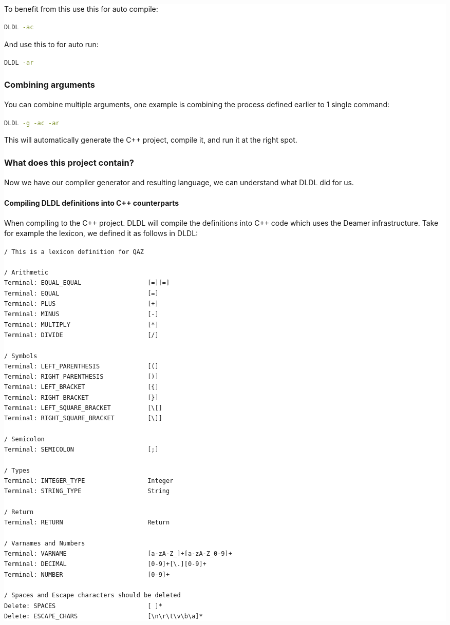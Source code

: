 To benefit from this use this for auto compile:

```bash
DLDL -ac
```

And use this to for auto run:

```bash
DLDL -ar
```

### Combining arguments

You can combine multiple arguments, one example is combining the process defined earlier to 1 single command:

```bash
DLDL -g -ac -ar
```

This will automatically generate the C++ project, compile it, and run it at the right spot.

### What does this project contain?

Now we have our compiler generator and resulting language, we can understand what DLDL did for us.

#### Compiling DLDL definitions into C++ counterparts

When compiling to the C++ project. DLDL will compile the definitions into C++ code which uses the Deamer infrastructure. Take for example the lexicon, we defined it as follows in DLDL:

```DLDL
/ This is a lexicon definition for QAZ

/ Arithmetic
Terminal: EQUAL_EQUAL                  [=][=]
Terminal: EQUAL                        [=]
Terminal: PLUS                         [+]
Terminal: MINUS                        [-]
Terminal: MULTIPLY                     [*]
Terminal: DIVIDE                       [/]

/ Symbols
Terminal: LEFT_PARENTHESIS             [(]
Terminal: RIGHT_PARENTHESIS            [)]
Terminal: LEFT_BRACKET                 [{]
Terminal: RIGHT_BRACKET                [}]
Terminal: LEFT_SQUARE_BRACKET          [\[]
Terminal: RIGHT_SQUARE_BRACKET         [\]]

/ Semicolon
Terminal: SEMICOLON                    [;]

/ Types
Terminal: INTEGER_TYPE                 Integer
Terminal: STRING_TYPE                  String

/ Return
Terminal: RETURN                       Return

/ Varnames and Numbers
Terminal: VARNAME                      [a-zA-Z_]+[a-zA-Z_0-9]+
Terminal: DECIMAL                      [0-9]+[\.][0-9]+
Terminal: NUMBER                       [0-9]+

/ Spaces and Escape characters should be deleted
Delete: SPACES                         [ ]*
Delete: ESCAPE_CHARS                   [\n\r\t\v\b\a]*
```